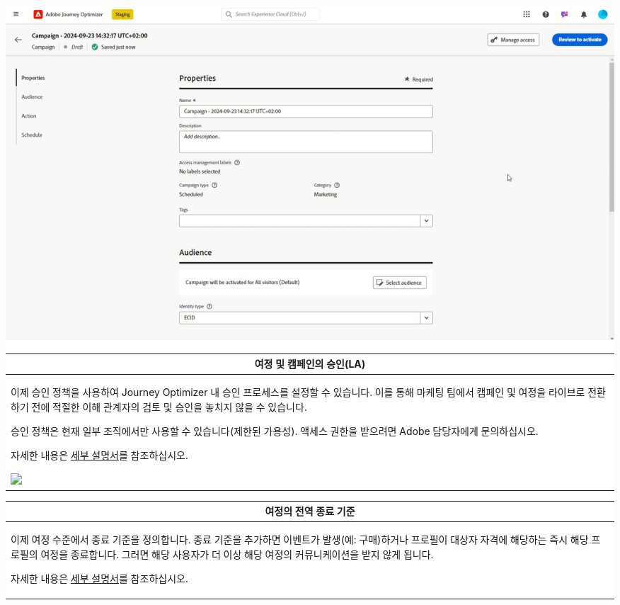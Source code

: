 <img src="assets/do-not-localize/content-card.gif"/>
</td>
</tr>
</tbody>
</table>

<table>
<thead>
<tr>
<th><strong>여정 및 캠페인의 승인(LA)</strong><br/></th>
</tr>
</thead>
<tbody>
<tr>
<td>
<p>이제 승인 정책을 사용하여 Journey Optimizer 내 승인 프로세스를 설정할 수 있습니다. 이를 통해 마케팅 팀에서 캠페인 및 여정을 라이브로 전환하기 전에 적절한 이해 관계자의 검토 및 승인을 놓치지 않을 수 있습니다.</p>
<p>승인 정책은 현재 일부 조직에서만 사용할 수 있습니다(제한된 가용성). 액세스 권한을 받으려면 Adobe 담당자에게 문의하십시오.</p>
<p>자세한 내용은 <a href="../test-approve/gs-approval.md">세부 설명서</a>를 참조하십시오.</p>
<img src="assets/do-not-localize/approval.gif"/>
</td>
</tr>
</tbody>
</table>



<table>
<thead>
<tr>
<th><strong>여정의 전역 종료 기준</strong><br/></th>
</tr>
</thead>
<tbody>
<tr>
<td>
<p>이제 여정 수준에서 종료 기준을 정의합니다. 종료 기준을 추가하면 이벤트가 발생(예: 구매)하거나 프로필이 대상자 자격에 해당하는 즉시 해당 프로필의 여정을 종료합니다. 그러면 해당 사용자가 더 이상 해당 여정의 커뮤니케이션을 받지 않게 됩니다.</p>
<p>자세한 내용은 <a href="../building-journeys/journey-properties.md#exit-criteria">세부 설명서</a>를 참조하십시오.</p>
</td>